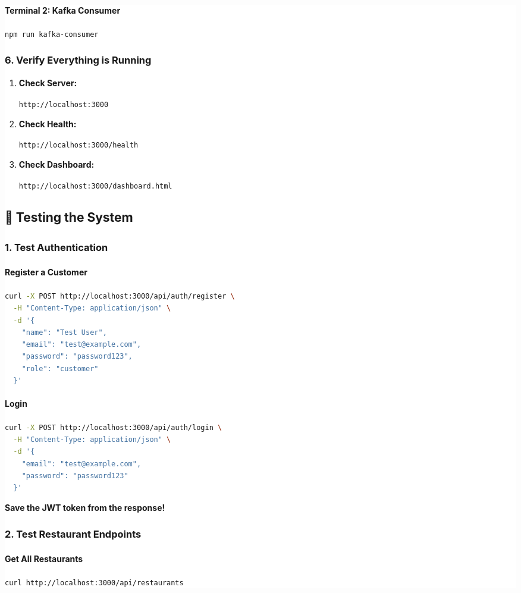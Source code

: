 #### Terminal 2: Kafka Consumer
```bash
npm run kafka-consumer
```

### 6. Verify Everything is Running

1. **Check Server:**
   ```
   http://localhost:3000
   ```

2. **Check Health:**
   ```
   http://localhost:3000/health
   ```

3. **Check Dashboard:**
   ```
   http://localhost:3000/dashboard.html
   ```

## 🧪 Testing the System

### 1. Test Authentication

#### Register a Customer
```bash
curl -X POST http://localhost:3000/api/auth/register \
  -H "Content-Type: application/json" \
  -d '{
    "name": "Test User",
    "email": "test@example.com",
    "password": "password123",
    "role": "customer"
  }'
```

#### Login
```bash
curl -X POST http://localhost:3000/api/auth/login \
  -H "Content-Type: application/json" \
  -d '{
    "email": "test@example.com",
    "password": "password123"
  }'
```

**Save the JWT token from the response!**

### 2. Test Restaurant Endpoints

#### Get All Restaurants
```bash
curl http://localhost:3000/api/restaurants
```
